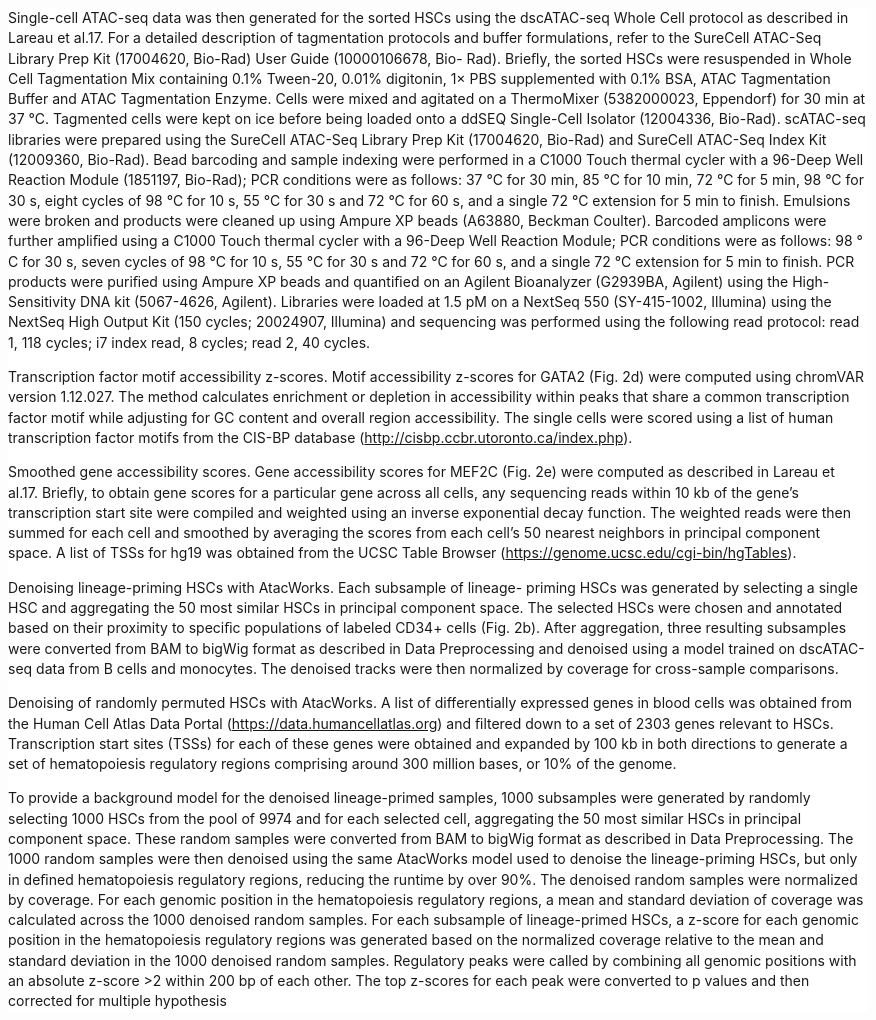 Single-cell ATAC-seq data was then generated for the sorted HSCs using the dscATAC-seq Whole Cell protocol as described in Lareau et al.17. For a detailed description of tagmentation protocols and buffer formulations, refer to the SureCell ATAC-Seq Library Prep Kit (17004620, Bio-Rad) User Guide (10000106678, Bio- Rad). Brieﬂy, the sorted HSCs were resuspended in Whole Cell Tagmentation Mix containing 0.1% Tween-20, 0.01% digitonin, 1× PBS supplemented with 0.1% BSA, ATAC Tagmentation Buffer and ATAC Tagmentation Enzyme. Cells were mixed and agitated on a ThermoMixer (5382000023, Eppendorf) for 30 min at 37 °C. Tagmented cells were kept on ice before being loaded onto a ddSEQ Single-Cell Isolator (12004336, Bio-Rad). scATAC-seq libraries were prepared using the SureCell ATAC-Seq Library Prep Kit (17004620, Bio-Rad) and SureCell ATAC-Seq Index Kit (12009360, Bio-Rad). Bead barcoding and sample indexing were performed in a C1000 Touch thermal cycler with a 96-Deep Well Reaction Module (1851197, Bio-Rad); PCR conditions were as follows: 37 °C for 30 min, 85 °C for 10 min, 72 °C for 5 min, 98 °C for 30 s, eight cycles of 98 °C for 10 s, 55 °C for 30 s and 72 °C for 60 s, and a single 72 °C extension for 5 min to ﬁnish. Emulsions were broken and products were cleaned up using Ampure XP beads (A63880, Beckman Coulter). Barcoded amplicons were further ampliﬁed using a C1000 Touch thermal cycler with a 96-Deep Well Reaction Module; PCR conditions were as follows: 98 ° C for 30 s, seven cycles of 98 °C for 10 s, 55 °C for 30 s and 72 °C for 60 s, and a single 72 °C extension for 5 min to ﬁnish. PCR products were puriﬁed using Ampure XP beads and quantiﬁed on an Agilent Bioanalyzer (G2939BA, Agilent) using the High-Sensitivity DNA kit (5067-4626, Agilent). Libraries were loaded at 1.5 pM on a NextSeq 550 (SY-415-1002, Illumina) using the NextSeq High Output Kit (150 cycles; 20024907, Illumina) and sequencing was performed using the following read protocol: read 1, 118 cycles; i7 index read, 8 cycles; read 2, 40 cycles.

Transcription factor motif accessibility z-scores. Motif accessibility z-scores for GATA2 (Fig. 2d) were computed using chromVAR version 1.12.027. The method calculates enrichment or depletion in accessibility within peaks that share a common transcription factor motif while adjusting for GC content and overall region accessibility. The single cells were scored using a list of human transcription factor motifs from the CIS-BP database (http://cisbp.ccbr.utoronto.ca/index.php).

Smoothed gene accessibility scores. Gene accessibility scores for MEF2C (Fig. 2e) were computed as described in Lareau et al.17. Brieﬂy, to obtain gene scores for a particular gene across all cells, any sequencing reads within 10 kb of the gene’s transcription start site were compiled and weighted using an inverse exponential decay function. The weighted reads were then summed for each cell and smoothed by averaging the scores from each cell’s 50 nearest neighbors in principal component space. A list of TSSs for hg19 was obtained from the UCSC Table Browser (https://genome.ucsc.edu/cgi-bin/hgTables).

Denoising lineage-priming HSCs with AtacWorks. Each subsample of lineage- priming HSCs was generated by selecting a single HSC and aggregating the 50 most similar HSCs in principal component space. The selected HSCs were chosen and annotated based on their proximity to speciﬁc populations of labeled CD34+ cells (Fig. 2b). After aggregation, three resulting subsamples were converted from BAM to bigWig format as described in Data Preprocessing and denoised using a model trained on dscATAC-seq data from B cells and monocytes. The denoised tracks were then normalized by coverage for cross-sample comparisons.

Denoising of randomly permuted HSCs with AtacWorks. A list of differentially expressed genes in blood cells was obtained from the Human Cell Atlas Data Portal (https://data.humancellatlas.org) and ﬁltered down to a set of 2303 genes relevant to HSCs. Transcription start sites (TSSs) for each of these genes were obtained and expanded by 100 kb in both directions to generate a set of hematopoiesis regulatory regions comprising around 300 million bases, or 10% of the genome.

To provide a background model for the denoised lineage-primed samples, 1000 subsamples were generated by randomly selecting 1000 HSCs from the pool of 9974 and for each selected cell, aggregating the 50 most similar HSCs in principal component space. These random samples were converted from BAM to bigWig format as described in Data Preprocessing. The 1000 random samples were then denoised using the same AtacWorks model used to denoise the lineage-priming HSCs, but only in deﬁned hematopoiesis regulatory regions, reducing the runtime by over 90%. The denoised random samples were normalized by coverage. For each genomic position in the hematopoiesis regulatory regions, a mean and standard deviation of coverage was calculated across the 1000 denoised random samples. For each subsample of lineage-primed HSCs, a z-score for each genomic position in the hematopoiesis regulatory regions was generated based on the normalized coverage relative to the mean and standard deviation in the 1000 denoised random samples. Regulatory peaks were called by combining all genomic positions with an absolute z-score >2 within 200 bp of each other. The top z-scores for each peak were converted to p values and then corrected for multiple hypothesis
